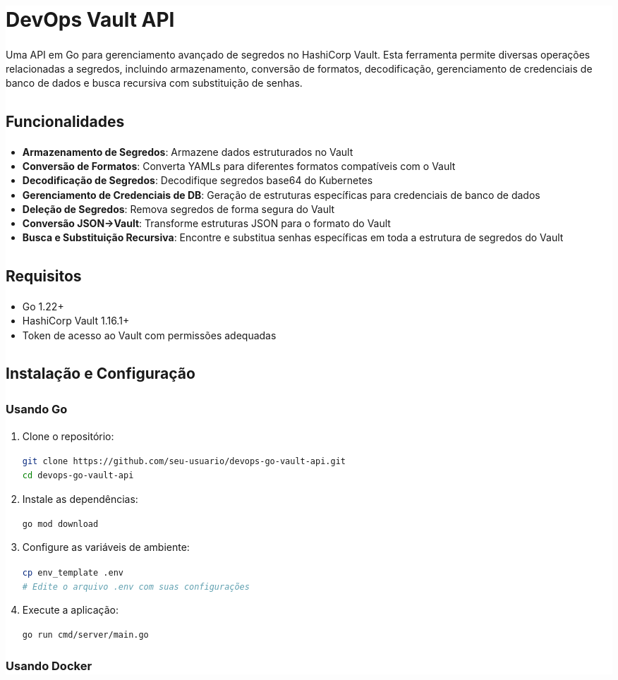 # DevOps Vault API

Uma API em Go para gerenciamento avançado de segredos no HashiCorp Vault. Esta ferramenta permite diversas operações relacionadas a segredos, incluindo armazenamento, conversão de formatos, decodificação, gerenciamento de credenciais de banco de dados e busca recursiva com substituição de senhas.

## Funcionalidades

- **Armazenamento de Segredos**: Armazene dados estruturados no Vault
- **Conversão de Formatos**: Converta YAMLs para diferentes formatos compatíveis com o Vault
- **Decodificação de Segredos**: Decodifique segredos base64 do Kubernetes
- **Gerenciamento de Credenciais de DB**: Geração de estruturas específicas para credenciais de banco de dados
- **Deleção de Segredos**: Remova segredos de forma segura do Vault
- **Conversão JSON→Vault**: Transforme estruturas JSON para o formato do Vault
- **Busca e Substituição Recursiva**: Encontre e substitua senhas específicas em toda a estrutura de segredos do Vault

## Requisitos

- Go 1.22+
- HashiCorp Vault 1.16.1+
- Token de acesso ao Vault com permissões adequadas

## Instalação e Configuração

### Usando Go

1. Clone o repositório:
   ```bash
   git clone https://github.com/seu-usuario/devops-go-vault-api.git
   cd devops-go-vault-api
   ```

2. Instale as dependências:
   ```bash
   go mod download
   ```

3. Configure as variáveis de ambiente:
   ```bash
   cp env_template .env
   # Edite o arquivo .env com suas configurações
   ```

4. Execute a aplicação:
   ```bash
   go run cmd/server/main.go
   ```

### Usando Docker

